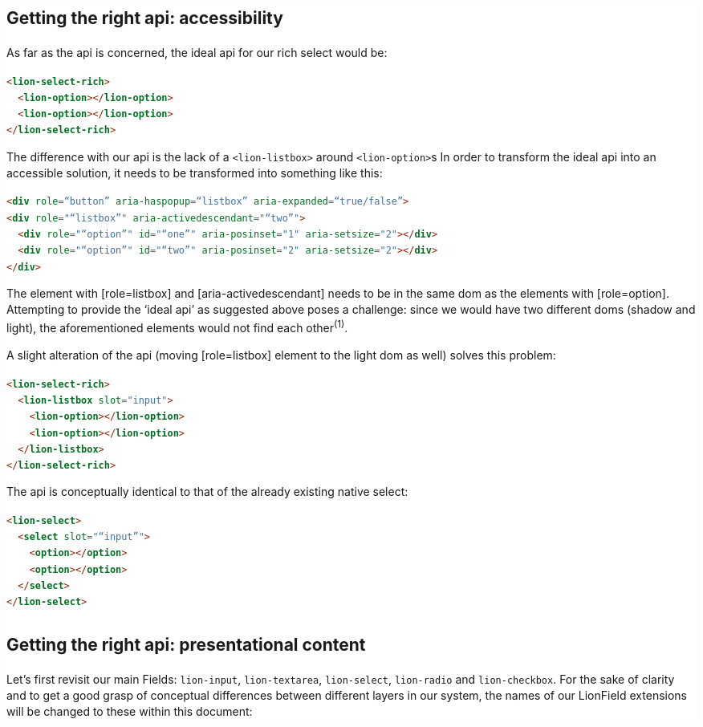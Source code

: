 ## Getting the right api: accessibility

As far as the api is concerned, the ideal api for our rich select would be:

```html
<lion-select-rich>
  <lion-option></lion-option>
  <lion-option></lion-option>
</lion-select-rich>
```

The difference with our api is the lack of a `<lion-listbox>` around `<lion-option>`s
In order to transform the ideal api into an accessible solution, it needs to be transformed into
something like this:

```html
<div role=“button” aria-haspopup=“listbox” aria-expanded=“true/false”>
<div role="“listbox”" aria-activedescendant="“two”">
  <div role="“option”" id="“one”" aria-posinset="1" aria-setsize="2"></div>
  <div role="“option”" id="“two”" aria-posinset="2" aria-setsize="2"></div>
</div>
```

The element with [role=listbox] and [aria-activedescendant] needs to be in the same dom as the
elements with [role=option].
Attempting to provide the ‘ideal api’ as suggested above poses a challenge:
since we would have two different doms (shadow and light), the aforementioned elements would not
find each other<sup>(1)</sup>.

A slight alteration of the api (moving [role=listbox] element to the light dom as well) solves
this problem:

```html
<lion-select-rich>
  <lion-listbox slot="input">
    <lion-option></lion-option>
    <lion-option></lion-option>
  </lion-listbox>
</lion-select-rich>
```

The api is conceptually identical to that of the already existing native select:

```html
<lion-select>
  <select slot="“input”">
    <option></option>
    <option></option>
  </select>
</lion-select>
```

## Getting the right api: presentational content

Let’s first revisit our main Fields: `lion-input`, `lion-textarea`, `lion-select`, `lion-radio` and
`lion-checkbox`.
For the sake of clarity and to get a good grasp of conceptual differences between different layers in
our system, the names of our LionField extensions will be changed to these within this document:
